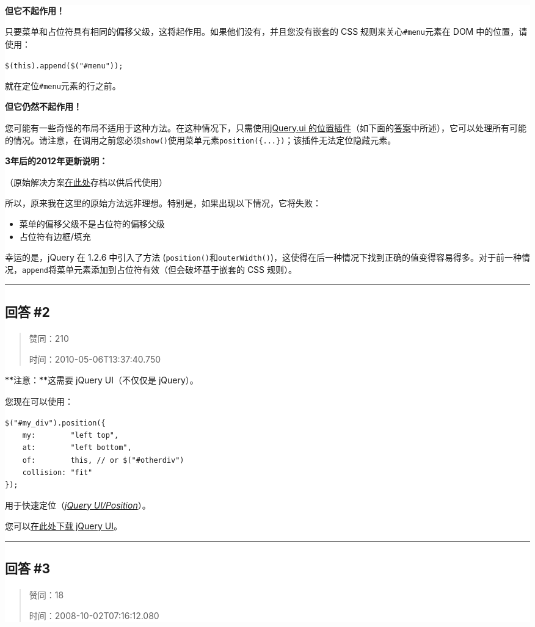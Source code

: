 **但它不起作用！**

只要菜单和占位符具有相同的偏移父级，这将起作用。如果他们没有，并且您没有嵌套的 CSS 规则来关心`#menu`元素在 DOM 中的位置，请使用：

```
$(this).append($("#menu")); 
```

就在定位`#menu`元素的行之前。

**但它仍然不起作用！**

您可能有一些奇怪的布局不适用于这种方法。在这种情况下，只需使用[jQuery.ui 的位置插件](http://jqueryui.com/demos/position/)（如下面的[答案](https://stackoverflow.com/a/2781557/22107)中所述），它可以处理所有可能的情况。请注意，在调用之前您必须`show()`使用菜单元素`position({...})`；该插件无法定位隐藏元素。

**3年后的2012年更新说明：**

（原始解决方案[在此处](http://jsfiddle.net/wjbuys/LCt7z/)存档以供后代使用）

所以，原来我在这里的原始方法远非理想。特别是，如果出现以下情况，它将失败：

*   菜单的偏移父级不是占位符的偏移父级
*   占位符有边框/填充

幸运的是，jQuery 在 1.2.6 中引入了方法 (`position()`和`outerWidth()`)，这使得在后一种情况下找到正确的值变得容易得多。对于前一种情况，`append`将菜单元素添加到占位符有效（但会破坏基于嵌套的 CSS 规则）。

* * *

## 回答 #2

> 赞同：210
> 
> 时间：2010-05-06T13:37:40.750

**注意：**这需要 jQuery UI（不仅仅是 jQuery）。

您现在可以使用：

```
$("#my_div").position({
    my:        "left top",
    at:        "left bottom",
    of:        this, // or $("#otherdiv")
    collision: "fit"
}); 
```

用于快速定位（*[jQuery UI/Position](http://api.jqueryui.com/position/)*）。

您可以[在此处下载 jQuery UI](http://jqueryui.com/)。

* * *

## 回答 #3

> 赞同：18
> 
> 时间：2008-10-02T07:16:12.080
